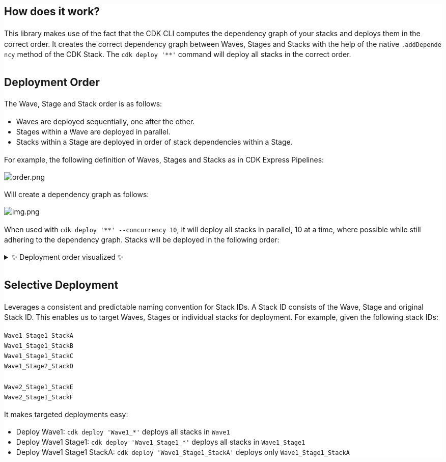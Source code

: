 ## How does it work?

This library makes use of the fact that the CDK CLI computes the dependency graph of your stacks and deploys them in
the correct order. It creates the correct dependency graph between Waves, Stages and Stacks with the help of the
native `.addDependency` method of the CDK Stack. The `cdk deploy '**'` command will deploy all stacks in the correct
order.

## Deployment Order

The Wave, Stage and Stack order is as follows:

* Waves are deployed sequentially, one after the other.
* Stages within a Wave are deployed in parallel.
* Stacks within a Stage are deployed in order of stack dependencies within a Stage.

For example, the following definition of Waves, Stages and Stacks as in CDK Express Pipelines:

![order.png](https://github.com/rehanvdm/cdk-express-pipeline/blob/main/docs/_imgs/order.png)

Will create a dependency graph as follows:

![img.png](https://github.com/rehanvdm/cdk-express-pipeline/blob/main/docs/_imgs/order_dependencies.png)

When used with `cdk deploy '**' --concurrency 10`, it will deploy all stacks in parallel, 10 at a time, where possible
while still adhering to the dependency graph. Stacks will be deployed in the following order:

<details><summary>✨ Deployment order visualized ✨</summary></details>

## Selective Deployment

Leverages a consistent and predictable naming convention for Stack IDs. A Stack ID consists of the Wave, Stage and
original Stack ID. This enables us to target Waves, Stages or individual stacks for deployment. For example, given the
following stack IDs:

```
Wave1_Stage1_StackA
Wave1_Stage1_StackB
Wave1_Stage1_StackC
Wave1_Stage2_StackD

Wave2_Stage1_StackE
Wave2_Stage1_StackF
```

It makes targeted deployments easy:

* Deploy Wave1: `cdk deploy 'Wave1_*'` deploys all stacks in `Wave1`
* Deploy Wave1 Stage1: `cdk deploy 'Wave1_Stage1_*'` deploys all stacks in `Wave1_Stage1`
* Deploy Wave1 Stage1 StackA: `cdk deploy 'Wave1_Stage1_StackA'` deploys only `Wave1_Stage1_StackA`
